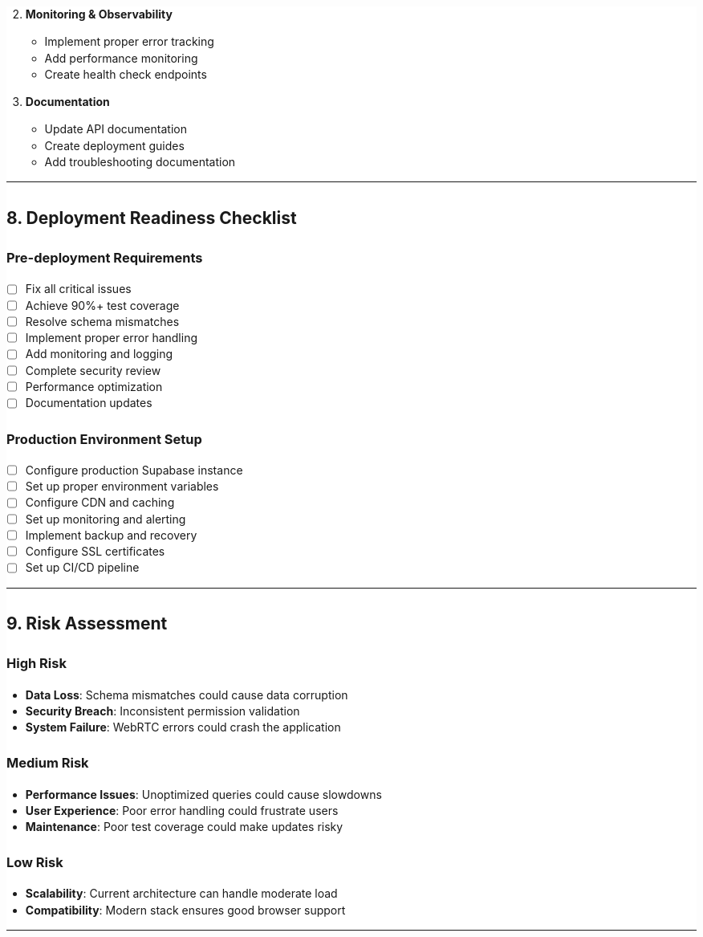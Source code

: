 2. **Monitoring & Observability**
   - Implement proper error tracking
   - Add performance monitoring
   - Create health check endpoints

3. **Documentation**
   - Update API documentation
   - Create deployment guides
   - Add troubleshooting documentation

---

## 8. Deployment Readiness Checklist

### Pre-deployment Requirements
- [ ] Fix all critical issues
- [ ] Achieve 90%+ test coverage
- [ ] Resolve schema mismatches
- [ ] Implement proper error handling
- [ ] Add monitoring and logging
- [ ] Complete security review
- [ ] Performance optimization
- [ ] Documentation updates

### Production Environment Setup
- [ ] Configure production Supabase instance
- [ ] Set up proper environment variables
- [ ] Configure CDN and caching
- [ ] Set up monitoring and alerting
- [ ] Implement backup and recovery
- [ ] Configure SSL certificates
- [ ] Set up CI/CD pipeline

---

## 9. Risk Assessment

### High Risk
- **Data Loss**: Schema mismatches could cause data corruption
- **Security Breach**: Inconsistent permission validation
- **System Failure**: WebRTC errors could crash the application

### Medium Risk
- **Performance Issues**: Unoptimized queries could cause slowdowns
- **User Experience**: Poor error handling could frustrate users
- **Maintenance**: Poor test coverage could make updates risky

### Low Risk
- **Scalability**: Current architecture can handle moderate load
- **Compatibility**: Modern stack ensures good browser support

---